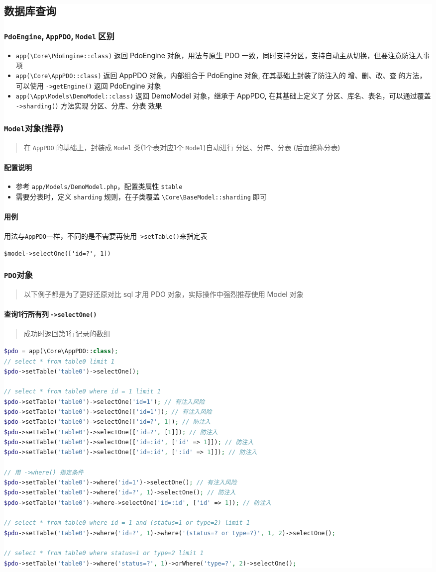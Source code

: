 ## 数据库查询

### `PdoEngine`, `AppPDO`, `Model` 区别

- `app(\Core\PdoEngine::class)` 返回 PdoEngine 对象，用法与原生 PDO 一致，同时支持分区，支持自动主从切换，但要注意防注入事项
- `app(\Core\AppPDO::class)` 返回 AppPDO 对象，内部组合于 PdoEngine 对象, 在其基础上封装了防注入的 增、删、改、查 的方法，可以使用 `->getEngine()` 返回 PdoEngine 对象
- `app(\App\Models\DemoModel::class)` 返回 DemoModel 对象，继承于 AppPDO, 在其基础上定义了 分区、库名、表名，可以通过覆盖 `->sharding()` 方法实现 分区、分库、分表 效果

### `Model`对象(推荐)
> 在 `AppPDO` 的基础上，封装成 `Model` 类(1个表对应1个 `Model`)自动进行 分区、分库、分表 (后面统称分表)

#### 配置说明 

- 参考 `app/Models/DemoModel.php`，配置类属性 `$table`
- 需要分表时，定义 `sharding` 规则，在子类覆盖 `\Core\BaseModel::sharding` 即可

#### 用例

用法与`AppPDO`一样，不同的是不需要再使用`->setTable()`来指定表

`$model->selectOne(['id=?', 1])`

### `PDO`对象
> 以下例子都是为了更好还原对比 sql 才用 PDO 对象，实际操作中强烈推荐使用 Model 对象

#### 查询1行所有列 `->selectOne()`
> 成功时返回第1行记录的数组

```php
$pdo = app(\Core\AppPDO::class);
// select * from table0 limit 1
$pdo->setTable('table0')->selectOne();

// select * from table0 where id = 1 limit 1
$pdo->setTable('table0')->selectOne('id=1'); // 有注入风险
$pdo->setTable('table0')->selectOne(['id=1']); // 有注入风险
$pdo->setTable('table0')->selectOne(['id=?', 1]); // 防注入
$pdo->setTable('table0')->selectOne(['id=?', [1]]); // 防注入
$pdo->setTable('table0')->selectOne(['id=:id', ['id' => 1]]); // 防注入
$pdo->setTable('table0')->selectOne(['id=:id', [':id' => 1]]); // 防注入

// 用 ->where() 指定条件
$pdo->setTable('table0')->where('id=1')->selectOne(); // 有注入风险
$pdo->setTable('table0')->where('id=?', 1)->selectOne(); // 防注入
$pdo->setTable('table0')->where->selectOne('id=:id', ['id' => 1]); // 防注入

// select * from table0 where id = 1 and (status=1 or type=2) limit 1
$pdo->setTable('table0')->where('id=?', 1)->where('(status=? or type=?)', 1, 2)->selectOne();

// select * from table0 where status=1 or type=2 limit 1 
$pdo->setTable('table0')->where('status=?', 1)->orWhere('type=?', 2)->selectOne();
```
